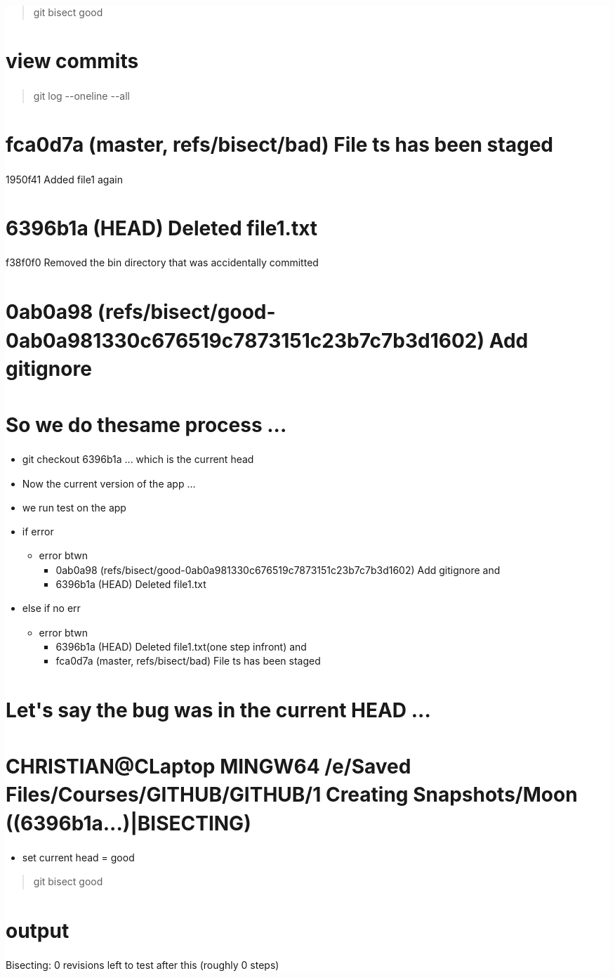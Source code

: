 
> git bisect good

# view commits 
> git log --oneline --all
# fca0d7a (master, refs/bisect/bad) File ts has been staged
1950f41 Added file1 again
# 6396b1a (HEAD) Deleted file1.txt
f38f0f0 Removed the bin directory that was accidentally committed
# 0ab0a98 (refs/bisect/good-0ab0a981330c676519c7873151c23b7c7b3d1602) Add gitignore


# So we do thesame process ... 
- git checkout 6396b1a     ... which is the current head 
- Now the current version of the app ... 
- we run test on the app 
- if error 
    - error btwn 
        -  0ab0a98 (refs/bisect/good-0ab0a981330c676519c7873151c23b7c7b3d1602) Add gitignore
        and 
        - 6396b1a (HEAD) Deleted file1.txt

- else if no err
    - error btwn
        - 6396b1a (HEAD) Deleted file1.txt(one step infront)
        and 
        - fca0d7a (master, refs/bisect/bad) File ts has been staged













# Let's say the bug was in the current HEAD ... 

# CHRISTIAN@CLaptop MINGW64 /e/Saved Files/Courses/GITHUB/GITHUB/1  Creating Snapshots/Moon ((6396b1a...)|BISECTING)

- set current head = good 

> git bisect good 
# output
Bisecting: 0 revisions left to test after this (roughly 0 steps)
